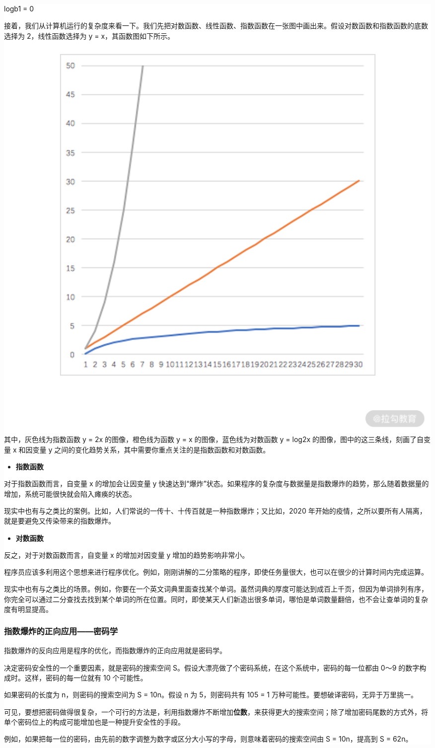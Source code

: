 <p>logb1 = 0</p>
<p>接着，我们从计算机运行的复杂度来看一下。我们先把对数函数、线性函数、指数函数在一张图中画出来。假设对数函数和指数函数的底数选择为 2，线性函数选择为 y = x，其函数图如下所示。
<img src="assets/CgqCHl_YIyKAJnDvAAEtNpvIlJU418.png" alt="图片11.png" />
其中，灰色线为指数函数 y = 2x 的图像，橙色线为函数 y = x 的图像，蓝色线为对数函数 y = log2x 的图像，图中的这三条线，刻画了自变量 x 和因变量 y 之间的变化趋势关系，其中需要你重点关注的是指数函数和对数函数。</p>
<ul>
<li><strong>指数函数</strong></li>
</ul>
<p>对于指数函数而言，自变量 x 的增加会让因变量 y 快速达到“爆炸”状态。如果程序的复杂度与数据量是指数爆炸的趋势，那么随着数据量的增加，系统可能很快就会陷入瘫痪的状态。</p>
<p>现实中也有与之类比的案例。比如，人们常说的一传十、十传百就是一种指数爆炸；又比如，2020 年开始的疫情，之所以要所有人隔离，就是要避免又传染带来的指数爆炸。</p>
<ul>
<li><strong>对数函数</strong></li>
</ul>
<p>反之，对于对数函数而言，自变量 x 的增加对因变量 y 增加的趋势影响非常小。</p>
<p>程序员应该多利用这个思想来进行程序优化。例如，刚刚讲解的二分策略的程序，即使任务量很大，也可以在很少的计算时间内完成运算。</p>
<p>现实中也有与之类比的场景。例如，你要在一个英文词典里面查找某个单词。虽然词典的厚度可能达到成百上千页，但因为单词排列有序，你完全可以通过二分查找去找到某个单词的所在位置。同时，即使某天人们新造出很多单词，哪怕是单词数量翻倍，也不会让查单词的复杂度有明显提高。</p>
<h3>指数爆炸的正向应用——密码学</h3>
<p>指数爆炸的反向应用是程序的优化，而指数爆炸的正向应用就是密码学。</p>
<p>决定密码安全性的一个重要因素，就是密码的搜索空间 S。假设大漂亮做了个密码系统，在这个系统中，密码的每一位都由 0～9 的数字构成时。这样，密码的每一位就有 10 个可能性。</p>
<p>如果密码的长度为 n，则密码的搜索空间为 S = 10n。假设 n 为 5，则密码共有 105 = 1 万种可能性。要想破译密码，无异于万里挑一。</p>
<p>可见，要想把密码做得很复杂，一个可行的方法是，利用指数爆炸不断增加<strong>位数</strong>，来获得更大的搜索空间；除了增加密码尾数的方式外，将单个密码位上的构成可能增加也是一种提升安全性的手段。</p>
<p>例如，如果把每一位的密码，由先前的数字调整为数字或区分大小写的字母，则意味着密码的搜索空间由 S = 10n，提高到 S = 62n。</p>